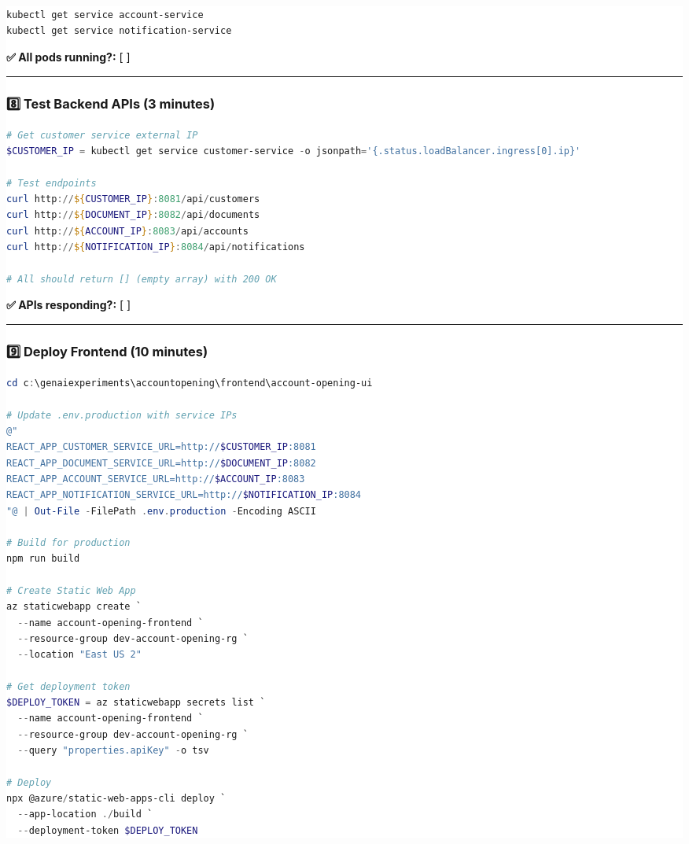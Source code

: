 ```powershell
kubectl get service account-service
kubectl get service notification-service
```

**✅ All pods running?:** [ ]

---

### 8️⃣ Test Backend APIs (3 minutes)

```powershell
# Get customer service external IP
$CUSTOMER_IP = kubectl get service customer-service -o jsonpath='{.status.loadBalancer.ingress[0].ip}'

# Test endpoints
curl http://${CUSTOMER_IP}:8081/api/customers
curl http://${DOCUMENT_IP}:8082/api/documents
curl http://${ACCOUNT_IP}:8083/api/accounts
curl http://${NOTIFICATION_IP}:8084/api/notifications

# All should return [] (empty array) with 200 OK
```

**✅ APIs responding?:** [ ]

---

### 9️⃣ Deploy Frontend (10 minutes)

```powershell
cd c:\genaiexperiments\accountopening\frontend\account-opening-ui

# Update .env.production with service IPs
@"
REACT_APP_CUSTOMER_SERVICE_URL=http://$CUSTOMER_IP:8081
REACT_APP_DOCUMENT_SERVICE_URL=http://$DOCUMENT_IP:8082
REACT_APP_ACCOUNT_SERVICE_URL=http://$ACCOUNT_IP:8083
REACT_APP_NOTIFICATION_SERVICE_URL=http://$NOTIFICATION_IP:8084
"@ | Out-File -FilePath .env.production -Encoding ASCII

# Build for production
npm run build

# Create Static Web App
az staticwebapp create `
  --name account-opening-frontend `
  --resource-group dev-account-opening-rg `
  --location "East US 2"

# Get deployment token
$DEPLOY_TOKEN = az staticwebapp secrets list `
  --name account-opening-frontend `
  --resource-group dev-account-opening-rg `
  --query "properties.apiKey" -o tsv

# Deploy
npx @azure/static-web-apps-cli deploy `
  --app-location ./build `
  --deployment-token $DEPLOY_TOKEN
```
